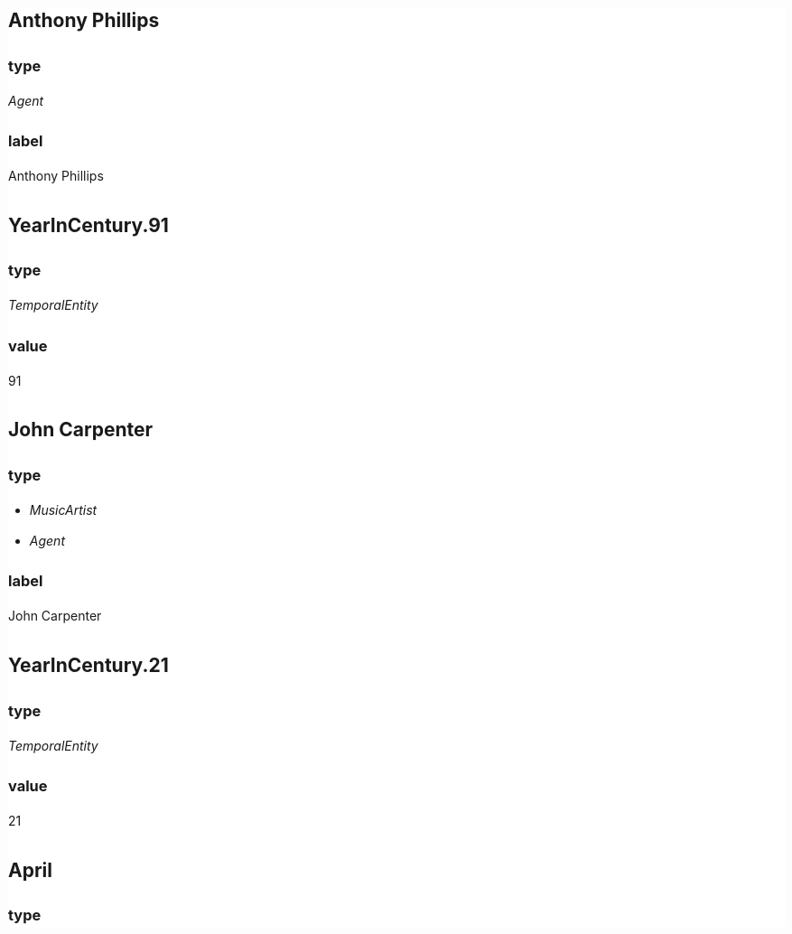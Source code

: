 ## Anthony Phillips

### type


*Agent*

### label


Anthony Phillips

## YearInCentury.91

### type


*TemporalEntity*

### value


91

## John Carpenter

### type

 - *MusicArtist*

 - *Agent*

### label


John Carpenter

## YearInCentury.21

### type


*TemporalEntity*

### value


21

## April

### type
